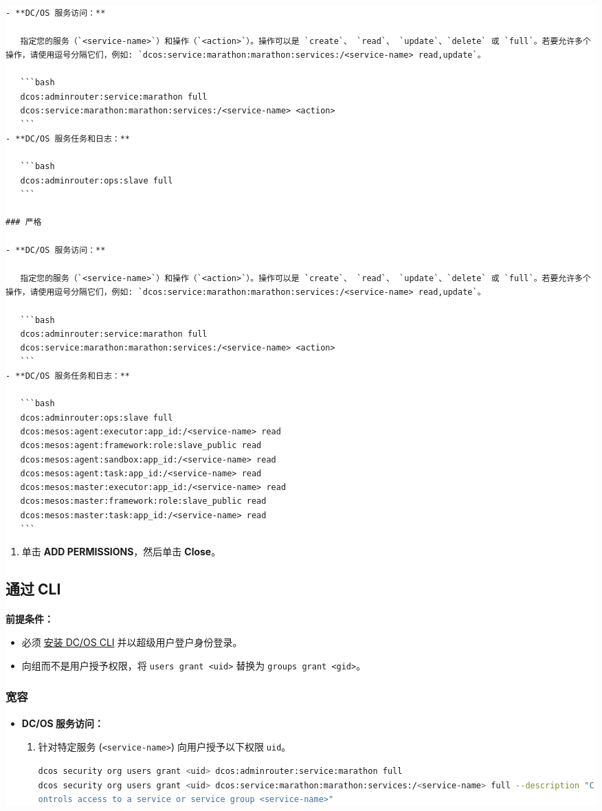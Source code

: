     - **DC/OS 服务访问：**

       指定您的服务（`<service-name>`）和操作（`<action>`）。操作可以是 `create`、 `read`、 `update`、`delete` 或 `full`。若要允许多个操作，请使用逗号分隔它们，例如: `dcos:service:marathon:marathon:services:/<service-name> read,update`。

       ```bash
       dcos:adminrouter:service:marathon full
       dcos:service:marathon:marathon:services:/<service-name> <action>
       ```
    - **DC/OS 服务任务和日志：**

       ```bash
       dcos:adminrouter:ops:slave full
       ```

    ### 严格

    - **DC/OS 服务访问：**

       指定您的服务（`<service-name>`）和操作（`<action>`）。操作可以是 `create`、 `read`、 `update`、`delete` 或 `full`。若要允许多个操作，请使用逗号分隔它们，例如: `dcos:service:marathon:marathon:services:/<service-name> read,update`。

       ```bash
       dcos:adminrouter:service:marathon full
       dcos:service:marathon:marathon:services:/<service-name> <action>
       ```
    - **DC/OS 服务任务和日志：**

       ```bash
       dcos:adminrouter:ops:slave full
       dcos:mesos:agent:executor:app_id:/<service-name> read
       dcos:mesos:agent:framework:role:slave_public read
       dcos:mesos:agent:sandbox:app_id:/<service-name> read
       dcos:mesos:agent:task:app_id:/<service-name> read
       dcos:mesos:master:executor:app_id:/<service-name> read
       dcos:mesos:master:framework:role:slave_public read
       dcos:mesos:master:task:app_id:/<service-name> read       
       ```

1. 单击 **ADD PERMISSIONS**，然后单击 **Close**。

## <a name="root-service-cli"></a>通过 CLI

**前提条件：**

- 必须 [安装 DC/OS CLI](/mesosphere/dcos/cn/1.13/cli/install/) 并以超级用户登户身份登录。

- 向组而不是用户授予权限，将 `users grant <uid>` 替换为 `groups grant <gid>`。

### 宽容

- **DC/OS 服务访问：**

   1. 针对特定服务 (`<service-name>`) 向用户授予以下权限 `uid`。

       ```bash
       dcos security org users grant <uid> dcos:adminrouter:service:marathon full
       dcos security org users grant <uid> dcos:service:marathon:marathon:services:/<service-name> full --description "Controls access to a service or service group <service-name>"
       ```
